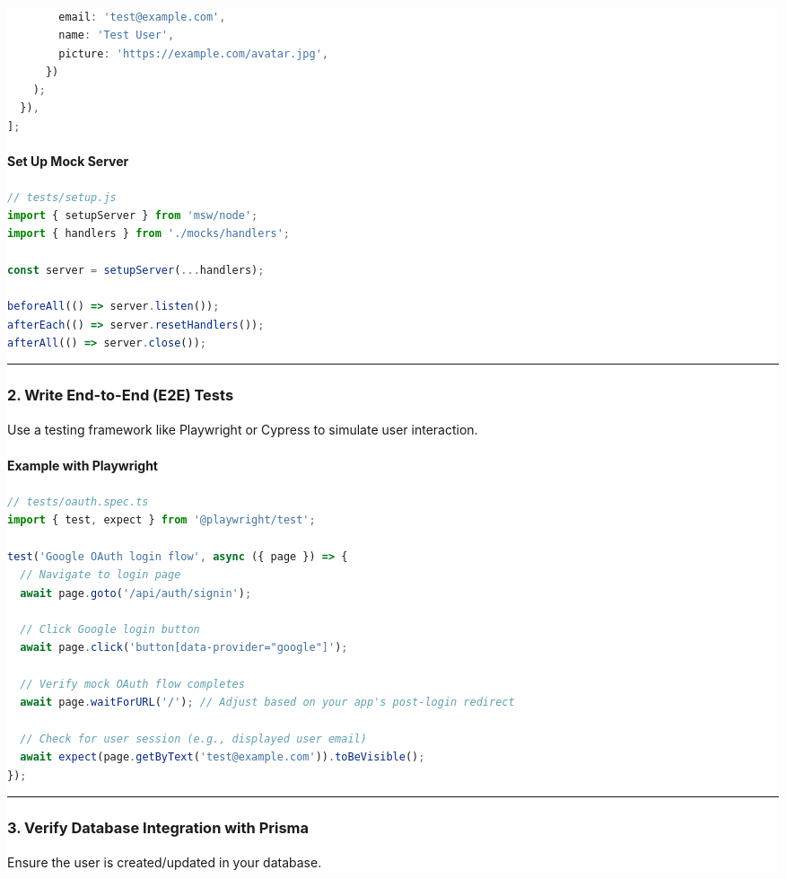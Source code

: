 ```javascript
        email: 'test@example.com',
        name: 'Test User',
        picture: 'https://example.com/avatar.jpg',
      })
    );
  }),
];
```

#### **Set Up Mock Server**
```javascript
// tests/setup.js
import { setupServer } from 'msw/node';
import { handlers } from './mocks/handlers';

const server = setupServer(...handlers);

beforeAll(() => server.listen());
afterEach(() => server.resetHandlers());
afterAll(() => server.close());
```

---

### 2. **Write End-to-End (E2E) Tests**
Use a testing framework like Playwright or Cypress to simulate user interaction.

#### **Example with Playwright**
```javascript
// tests/oauth.spec.ts
import { test, expect } from '@playwright/test';

test('Google OAuth login flow', async ({ page }) => {
  // Navigate to login page
  await page.goto('/api/auth/signin');

  // Click Google login button
  await page.click('button[data-provider="google"]');

  // Verify mock OAuth flow completes
  await page.waitForURL('/'); // Adjust based on your app's post-login redirect

  // Check for user session (e.g., displayed user email)
  await expect(page.getByText('test@example.com')).toBeVisible();
});
```

---

### 3. **Verify Database Integration with Prisma**
Ensure the user is created/updated in your database.
